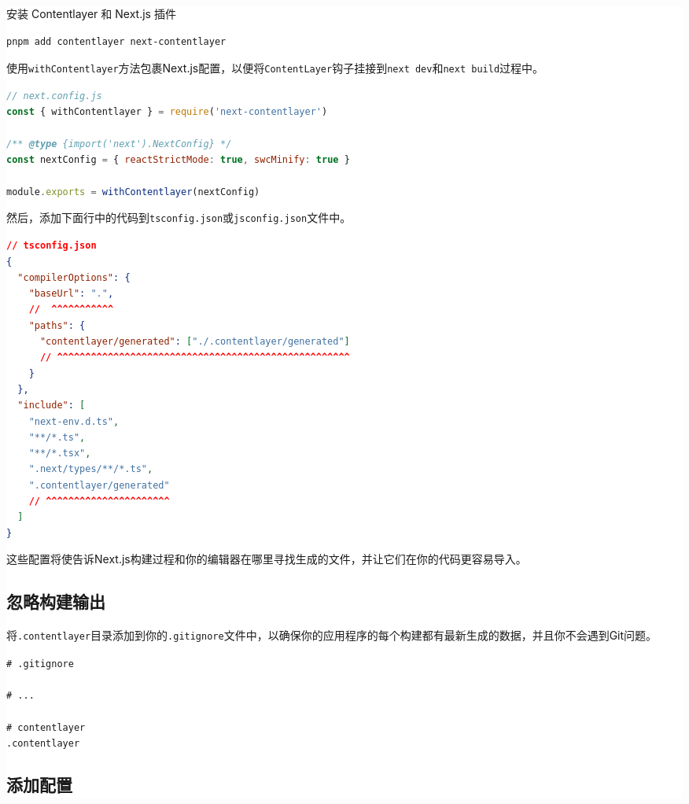 安装 Contentlayer 和 Next.js 插件
```bash
pnpm add contentlayer next-contentlayer
```

使用`withContentlayer`方法包裹Next.js配置，以便将`ContentLayer`钩子挂接到`next dev`和`next build`过程中。

```js
// next.config.js
const { withContentlayer } = require('next-contentlayer')

/** @type {import('next').NextConfig} */
const nextConfig = { reactStrictMode: true, swcMinify: true }

module.exports = withContentlayer(nextConfig)
```

然后，添加下面行中的代码到`tsconfig.json`或`jsconfig.json`文件中。

```json
// tsconfig.json
{
  "compilerOptions": {
    "baseUrl": ".",
    //  ^^^^^^^^^^^
    "paths": {
      "contentlayer/generated": ["./.contentlayer/generated"]
      // ^^^^^^^^^^^^^^^^^^^^^^^^^^^^^^^^^^^^^^^^^^^^^^^^^^^^
    }
  },
  "include": [
    "next-env.d.ts",
    "**/*.ts",
    "**/*.tsx",
    ".next/types/**/*.ts",
    ".contentlayer/generated"
    // ^^^^^^^^^^^^^^^^^^^^^^
  ]
}
```
这些配置将使告诉Next.js构建过程和你的编辑器在哪里寻找生成的文件，并让它们在你的代码更容易导入。

## 忽略构建输出

将`.contentlayer`目录添加到你的`.gitignore`文件中，以确保你的应用程序的每个构建都有最新生成的数据，并且你不会遇到Git问题。
```plaintext
# .gitignore

# ...

# contentlayer
.contentlayer
```

## 添加配置


[1]: https://contentlayer.dev/
[2]: https://github.com/remarkjs/remark
[3]: https://github.com/rehypejs/rehype
[4]: https://qhan.wang/posts/next-mdx